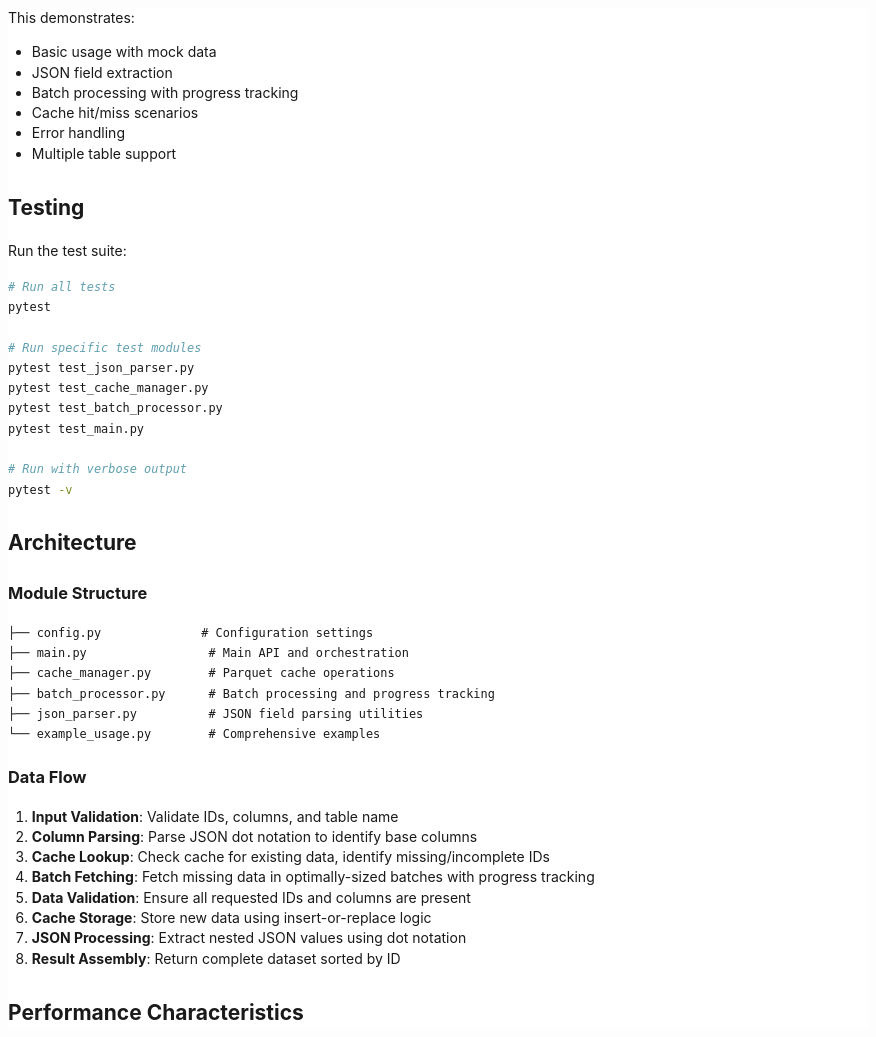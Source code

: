 This demonstrates:
- Basic usage with mock data
- JSON field extraction
- Batch processing with progress tracking
- Cache hit/miss scenarios
- Error handling
- Multiple table support

## Testing

Run the test suite:

```bash
# Run all tests
pytest

# Run specific test modules
pytest test_json_parser.py
pytest test_cache_manager.py
pytest test_batch_processor.py
pytest test_main.py

# Run with verbose output
pytest -v
```

## Architecture

### Module Structure

```
├── config.py              # Configuration settings
├── main.py                 # Main API and orchestration
├── cache_manager.py        # Parquet cache operations
├── batch_processor.py      # Batch processing and progress tracking
├── json_parser.py          # JSON field parsing utilities
└── example_usage.py        # Comprehensive examples
```

### Data Flow

1. **Input Validation**: Validate IDs, columns, and table name
2. **Column Parsing**: Parse JSON dot notation to identify base columns
3. **Cache Lookup**: Check cache for existing data, identify missing/incomplete IDs
4. **Batch Fetching**: Fetch missing data in optimally-sized batches with progress tracking
5. **Data Validation**: Ensure all requested IDs and columns are present
6. **Cache Storage**: Store new data using insert-or-replace logic
7. **JSON Processing**: Extract nested JSON values using dot notation
8. **Result Assembly**: Return complete dataset sorted by ID

## Performance Characteristics
